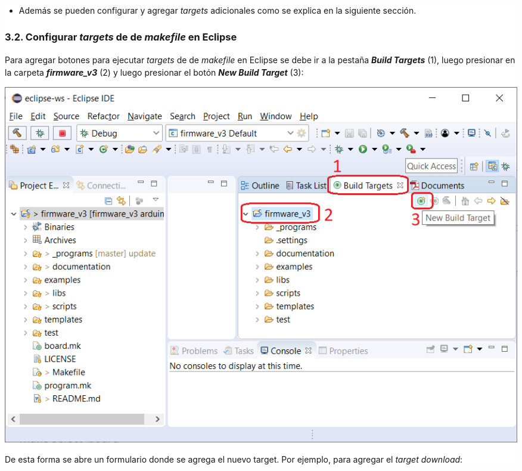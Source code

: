 - Además se pueden configurar y agregar *targets* adicionales como se explica en la siguiente sección.

### 3.2. Configurar *targets* de de *makefile* en Eclipse

Para agregar botones para ejecutar *targets* de de *makefile* en Eclipse se debe ir a la pestaña ***Build Targets*** (1), luego presionar en la carpeta ***firmware_v3*** (2) y luego presionar el botón ***New Build Target*** (3):

![targets config 01](targets-03.png)

De esta forma se abre un formulario donde se agrega el nuevo target. Por ejemplo, para agregar el *target download*:
